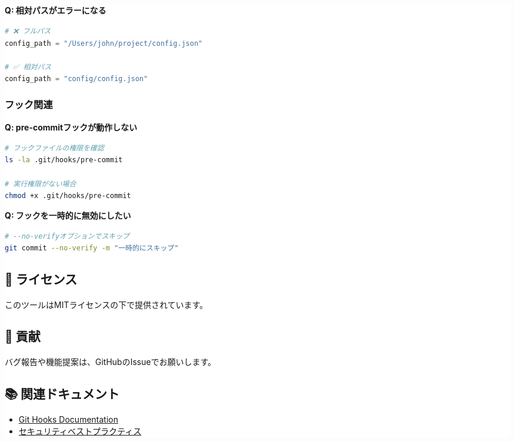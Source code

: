 **Q: 相対パスがエラーになる**
```python
# ❌ フルパス
config_path = "/Users/john/project/config.json"

# ✅ 相対パス
config_path = "config/config.json"
```

### フック関連

**Q: pre-commitフックが動作しない**
```bash
# フックファイルの権限を確認
ls -la .git/hooks/pre-commit

# 実行権限がない場合
chmod +x .git/hooks/pre-commit
```

**Q: フックを一時的に無効にしたい**
```bash
# --no-verifyオプションでスキップ
git commit --no-verify -m "一時的にスキップ"
```

## 📝 ライセンス

このツールはMITライセンスの下で提供されています。

## 🤝 貢献

バグ報告や機能提案は、GitHubのIssueでお願いします。

## 📚 関連ドキュメント

- [Git Hooks Documentation](https://git-scm.com/book/en/v2/Customizing-Git-Git-Hooks)
- [セキュリティベストプラクティス](../docs/security-best-practices.md)